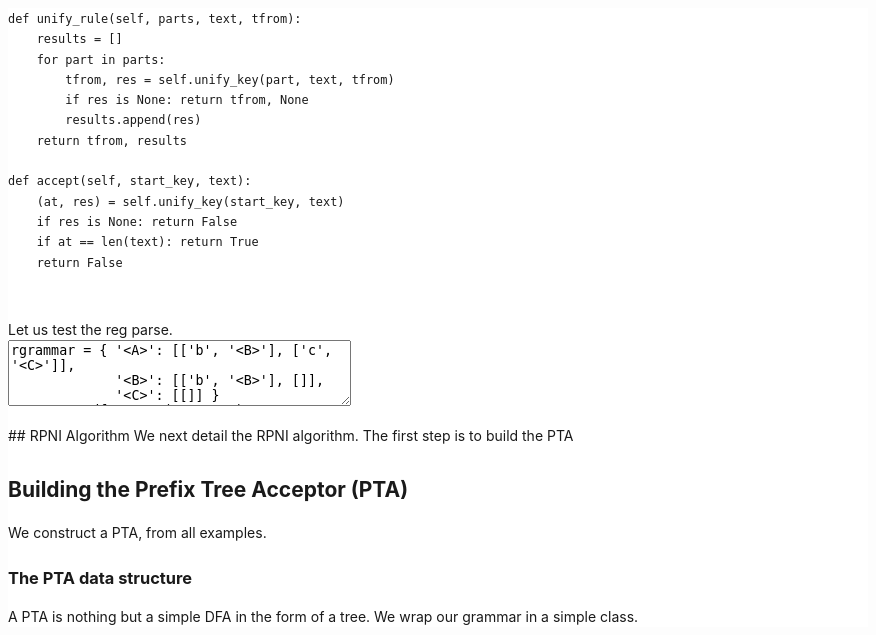     def unify_rule(self, parts, text, tfrom):
        results = []
        for part in parts:
            tfrom, res = self.unify_key(part, text, tfrom)
            if res is None: return tfrom, None
            results.append(res)
        return tfrom, results

    def accept(self, start_key, text):
        (at, res) = self.unify_key(start_key, text)
        if res is None: return False
        if at == len(text): return True
        return False
</textarea><br />
<pre class='Output' name='python_output'></pre>
<div name='python_canvas'></div>
</form>
Let us test the reg parse.


<form name='python_run_form'>
<textarea cols="40" rows="4" name='python_edit'>
rgrammar = { &#x27;&lt;A&gt;&#x27;: [[&#x27;b&#x27;, &#x27;&lt;B&gt;&#x27;], [&#x27;c&#x27;, &#x27;&lt;C&gt;&#x27;]],
             &#x27;&lt;B&gt;&#x27;: [[&#x27;b&#x27;, &#x27;&lt;B&gt;&#x27;], []],
             &#x27;&lt;C&gt;&#x27;: [[]] }
rparser = dfa_parse(rgrammar)
print(&#x27;All should be accepted&#x27;)
for example in [&#x27;bbb&#x27;, &#x27;c&#x27;, &#x27;bbbb&#x27;]:
    res = rparser.accept(&#x27;&lt;A&gt;&#x27;, example)
    print(res)
print(&#x27;All should be rejectd&#x27;)
for example in [&#x27;abb&#x27;, &#x27;bc&#x27;, &#x27;cb&#x27;]:
    res = rparser.accept(&#x27;&lt;A&gt;&#x27;, example)
    print(res)
</textarea><br />
<pre class='Output' name='python_output'></pre>
<div name='python_canvas'></div>
</form>
## RPNI Algorithm
We next detail the RPNI algorithm. The first step is to build the PTA

## Building the Prefix Tree Acceptor (PTA)

We construct a PTA, from all examples.

### The PTA data structure

A PTA is nothing but a simple DFA in the form of a tree.
We wrap our grammar in a simple class.



[^oncia1992]: J Oncia and P Garcia, Inferring regular languages in polynomial update time, 1992